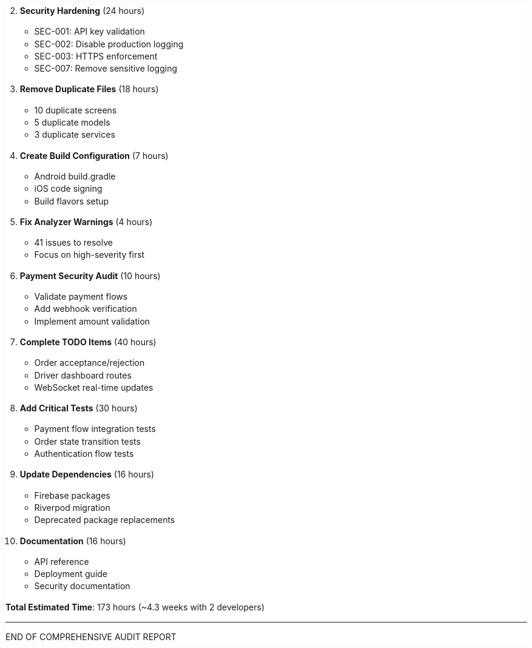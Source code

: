 2. **Security Hardening** (24 hours)
   - SEC-001: API key validation
   - SEC-002: Disable production logging
   - SEC-003: HTTPS enforcement
   - SEC-007: Remove sensitive logging

3. **Remove Duplicate Files** (18 hours)
   - 10 duplicate screens
   - 5 duplicate models
   - 3 duplicate services

4. **Create Build Configuration** (7 hours)
   - Android build.gradle
   - iOS code signing
   - Build flavors setup

5. **Fix Analyzer Warnings** (4 hours)
   - 41 issues to resolve
   - Focus on high-severity first

6. **Payment Security Audit** (10 hours)
   - Validate payment flows
   - Add webhook verification
   - Implement amount validation

7. **Complete TODO Items** (40 hours)
   - Order acceptance/rejection
   - Driver dashboard routes
   - WebSocket real-time updates

8. **Add Critical Tests** (30 hours)
   - Payment flow integration tests
   - Order state transition tests
   - Authentication flow tests

9. **Update Dependencies** (16 hours)
   - Firebase packages
   - Riverpod migration
   - Deprecated package replacements

10. **Documentation** (16 hours)
    - API reference
    - Deployment guide
    - Security documentation

**Total Estimated Time**: 173 hours (~4.3 weeks with 2 developers)

---

END OF COMPREHENSIVE AUDIT REPORT
